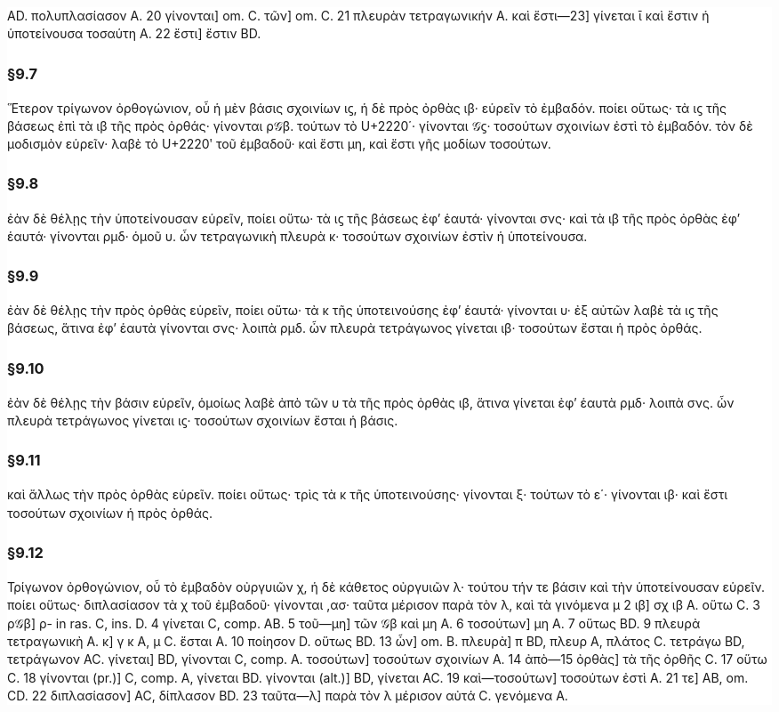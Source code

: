 AD. πολυπλασίασον A. 20 γίνονται] om. C. τῶν] om. C.
21 πλευρὰν τετραγωνικήν A. καὶ ἔστι—23] γίνεται ῑ καὶ ἔστιν
ἡ ὑποτείνουσα τοσαύτη A. 22 ἔστι] ἔστιν BD.</note>  

### §9.7  

<pb n="LXXXV"/>
<p>Ἕτερον τρίγωνον ὀρθογώνιον, οὗ ἡ μὲν βάσις σχοινίων
ιϛ, ἡ δὲ πρὸς ὀρθὰς ιβ· εὑρεῖν τὸ ἐμβαδόν. ποίει οὕτως· τὰ
ιϛ τῆς βάσεως ἐπὶ τὰ ιβ τῆς πρὸς ὀρθάς· γίνονται ρ𝒢β. τούτων
τὸ U+2220΄· γίνονται 𝒢ϛ· τοσούτων σχοινίων ἐστὶ τὸ ἐμβαδόν.
<lb n="5"/> τὸν δὲ μοδισμὸν εὑρεῖν· λαβὲ τὸ U+2220ʹ τοῦ ἐμβαδοῦ· καὶ ἔστι μη,
καὶ ἔστι γῆς μοδίων τοσούτων.</p>  

### §9.8  

<p>ἐὰν δὲ θέλῃς τὴν ὑποτείνουσαν
εὑρεῖν, ποίει οὕτω· τὰ ιϛ τῆς βάσεως ἐφʼ ἑαυτά· γίνονται
σνς· καὶ τὰ ιβ τῆς πρὸς ὀρθὰς ἐφʼ ἑαυτά· γίνονται ρμδ· ὁμοῦ
υ. ὧν τετραγωνικὴ πλευρὰ κ· τοσούτων σχοινίων ἐστὶν ἡ ὑποτείνουσα.</p>  

### §9.9  

<lb n="10"/> <p>ἐὰν δὲ θέλῃς τὴν πρὸς ὀρθὰς εὑρεῖν, ποίει οὕτω·
τὰ κ τῆς ὑποτεινούσης ἐφʼ ἑαυτά· γίνονται υ· ἐξ αὐτῶν λαβὲ
τὰ ιϛ τῆς βάσεως, ἅτινα ἐφʼ ἑαυτὰ γίνονται σνς· λοιπὰ ρμδ.
ὧν πλευρὰ τετράγωνος γίνεται ιβ· τοσούτων ἔσται ἡ πρὸς
ὀρθάς.</p>  

### §9.10  

<p>ἐὰν δὲ θέλῃς τὴν βάσιν εὑρεῖν, ὁμοίως λαβὲ ἀπὸ τῶν
<lb n="15"/> υ τὰ τῆς πρὸς ὀρθὰς ιβ, ἅτινα γίνεται ἐφʼ ἑαυτὰ ρμδ· λοιπὰ
σνς. ὧν πλευρὰ τετράγωνος γίνεται ιϛ· τοσούτων σχοινίων
ἔσται ἡ βάσις.</p>  

### §9.11  

<p>καὶ ἄλλως τὴν πρὸς ὀρθὰς εὑρεῖν. ποίει οὕτως·
τρὶς τὰ κ τῆς ὑποτεινούσης· γίνονται ξ· τούτων τὸ ε΄· γίνονται
ιβ· καὶ ἔστι τοσούτων σχοινίων ἡ πρὸς ὀρθάς.</p>  

### §9.12  

<lb n="20"/> <p>Τρίγωνον ὀρθογώνιον, οὗ τὸ ἐμβαδὸν οὐργυιῶν χ, ἡ δὲ
κάθετος οὐργυιῶν λ· τούτου τήν τε βάσιν καὶ τὴν ὑποτείνουσαν
εὑρεῖν. ποίει οὕτως· διπλασίασον τὰ χ τοῦ ἐμβαδοῦ· γίνονται
,ασ· ταῦτα μέρισον παρὰ τὸν λ, καὶ τὰ γινόμενα μ
<note type="footnote">2 ιβ] σχ ιβ A. οὕτω C. 3 ρ𝒢β] ρ- in ras. C, ins. D.
4 γίνεται C, comp. AB. 5 τοῦ—μη] τῶν 𝒢β καὶ μη A.
6 τοσούτων] μη A. 7 οὕτως BD. 9 πλευρὰ τετραγωνικὴ A.
κ] γ κ A, μ C. ἔσται A. 10 ποίησον D. οὕτως BD.
13 ὧν] om. B. πλευρὰ] π BD, πλευρ A, πλάτος C. τετράγω
BD, τετράγωνον AC. γίνεται] BD, γίνονται C, comp. A.
τοσούτων] τοσούτων σχοινίων A. 14 ἀπὸ—15 ὀρθὰς] τὰ τῆς
ὀρθῆς C. 17 οὕτω C. 18 γίνονται (pr.)] C, comp. A, γίνεται
BD. γίνονται (alt.)] BD, γίνεται AC. 19 καὶ—τοσούτων]
τοσούτων ἐστὶ A. 21 τε] AB, om. CD. 22 διπλασίασον]
AC, δίπλασον BD. 23 ταῦτα—λ] παρὰ τὸν λ μέρισον αὐτά C.
γενόμενα A.</note>
